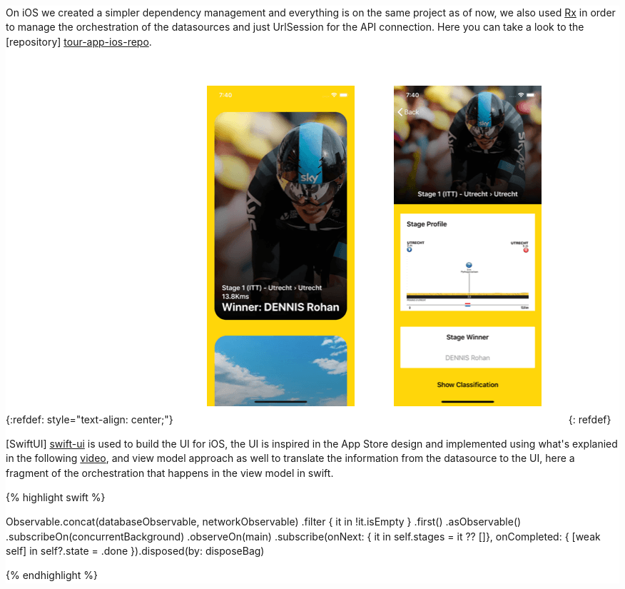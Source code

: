 On iOS we created a simpler dependency management and everything is on the same project as of now, we also used [Rx][rx-swift] in order to manage the orchestration of the datasources and just UrlSession for the API connection. Here you can take a look to the [repository] [tour-app-ios-repo]. 

{:refdef: style="text-align: center;"}
![iOS app](/assets/iosApp.png)
{: refdef}

[SwiftUI] [swift-ui] is used to build the UI for iOS, the UI is inspired in the App Store design and implemented using what's explanied in the following [video][app-store-tutorial], and view model approach as well to translate the information from the datasource to the UI, here a fragment of the orchestration that happens in the view model in swift.

{% highlight swift %}

Observable.concat(databaseObservable, networkObservable)
            .filter { it in !it.isEmpty }
            .first()
            .asObservable()
            .subscribeOn(concurrentBackground)
            .observeOn(main)
            .subscribe(onNext: { it in self.stages = it ?? []},
                       onCompleted: { [weak self] in
                        self?.state = .done
            }).disposed(by: disposeBag)

{% endhighlight %}


[tour-app-native-repo]: https://github.com/pedrofraca/tour-app-native
[tour-app-pod-repo]: https://github.com/pedrofraca/tour-app-data-pod
[tour-app-ios-repo]: https://github.com/pedrofraca/tour-app-ios
[kotlin-thread]: https://stackoverflow.com/questions/60180941/uncaught-kotlin-exception-kotlin-native-incorrectdereferenceexception-illegal
[kotlin-native]: https://kotlinlang.org/docs/reference/native-overview.html 
[swift-ui]: https://developer.apple.com/xcode/swiftui/
[mockk-web]: https://mockk.io/
[app-store-tutorial]: https://www.youtube.com/watch?v=o31ZzGuW-1M&list=WL&index=50&t=371s
[clean-arch]: https://blog.cleancoder.com/uncle-bob/2012/08/13/the-clean-architecture.html
[rx-swift]: https://github.com/ReactiveX/RxSwift
[monkik-web]: https://www.flaticon.com/authors/monkik
[flaticon-web]: www.flaticon.com
[android-repo]: https://github.com/pedrofraca/tourapp/tree/master/TourApp